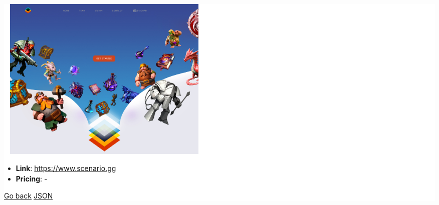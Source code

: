    <img src="media/Scenario.png" width="400" height="300">
</a>
 
- **Link**: https://www.scenario.gg
- **Pricing**: -


[Go back](../README.md) [JSON](json/Gaming.json)